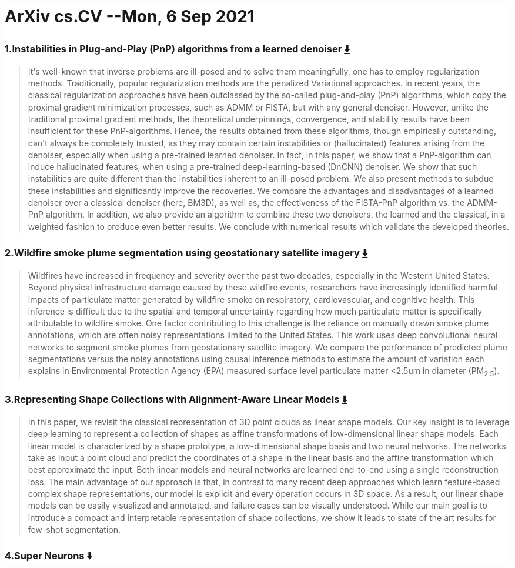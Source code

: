# ArXiv cs.CV --Mon, 6 Sep 2021
### 1.Instabilities in Plug-and-Play (PnP) algorithms from a learned denoiser  [ :arrow_down: ](https://arxiv.org/pdf/2109.01655.pdf)
>  It's well-known that inverse problems are ill-posed and to solve them meaningfully, one has to employ regularization methods. Traditionally, popular regularization methods are the penalized Variational approaches. In recent years, the classical regularization approaches have been outclassed by the so-called plug-and-play (PnP) algorithms, which copy the proximal gradient minimization processes, such as ADMM or FISTA, but with any general denoiser. However, unlike the traditional proximal gradient methods, the theoretical underpinnings, convergence, and stability results have been insufficient for these PnP-algorithms. Hence, the results obtained from these algorithms, though empirically outstanding, can't always be completely trusted, as they may contain certain instabilities or (hallucinated) features arising from the denoiser, especially when using a pre-trained learned denoiser. In fact, in this paper, we show that a PnP-algorithm can induce hallucinated features, when using a pre-trained deep-learning-based (DnCNN) denoiser. We show that such instabilities are quite different than the instabilities inherent to an ill-posed problem. We also present methods to subdue these instabilities and significantly improve the recoveries. We compare the advantages and disadvantages of a learned denoiser over a classical denoiser (here, BM3D), as well as, the effectiveness of the FISTA-PnP algorithm vs. the ADMM-PnP algorithm. In addition, we also provide an algorithm to combine these two denoisers, the learned and the classical, in a weighted fashion to produce even better results. We conclude with numerical results which validate the developed theories.      
### 2.Wildfire smoke plume segmentation using geostationary satellite imagery  [ :arrow_down: ](https://arxiv.org/pdf/2109.01637.pdf)
>  Wildfires have increased in frequency and severity over the past two decades, especially in the Western United States. Beyond physical infrastructure damage caused by these wildfire events, researchers have increasingly identified harmful impacts of particulate matter generated by wildfire smoke on respiratory, cardiovascular, and cognitive health. This inference is difficult due to the spatial and temporal uncertainty regarding how much particulate matter is specifically attributable to wildfire smoke. One factor contributing to this challenge is the reliance on manually drawn smoke plume annotations, which are often noisy representations limited to the United States. This work uses deep convolutional neural networks to segment smoke plumes from geostationary satellite imagery. We compare the performance of predicted plume segmentations versus the noisy annotations using causal inference methods to estimate the amount of variation each explains in Environmental Protection Agency (EPA) measured surface level particulate matter &lt;2.5um in diameter ($\textrm{PM}_{2.5}$).      
### 3.Representing Shape Collections with Alignment-Aware Linear Models  [ :arrow_down: ](https://arxiv.org/pdf/2109.01605.pdf)
>  In this paper, we revisit the classical representation of 3D point clouds as linear shape models. Our key insight is to leverage deep learning to represent a collection of shapes as affine transformations of low-dimensional linear shape models. Each linear model is characterized by a shape prototype, a low-dimensional shape basis and two neural networks. The networks take as input a point cloud and predict the coordinates of a shape in the linear basis and the affine transformation which best approximate the input. Both linear models and neural networks are learned end-to-end using a single reconstruction loss. The main advantage of our approach is that, in contrast to many recent deep approaches which learn feature-based complex shape representations, our model is explicit and every operation occurs in 3D space. As a result, our linear shape models can be easily visualized and annotated, and failure cases can be visually understood. While our main goal is to introduce a compact and interpretable representation of shape collections, we show it leads to state of the art results for few-shot segmentation.      
### 4.Super Neurons  [ :arrow_down: ](https://arxiv.org/pdf/2109.01594.pdf)